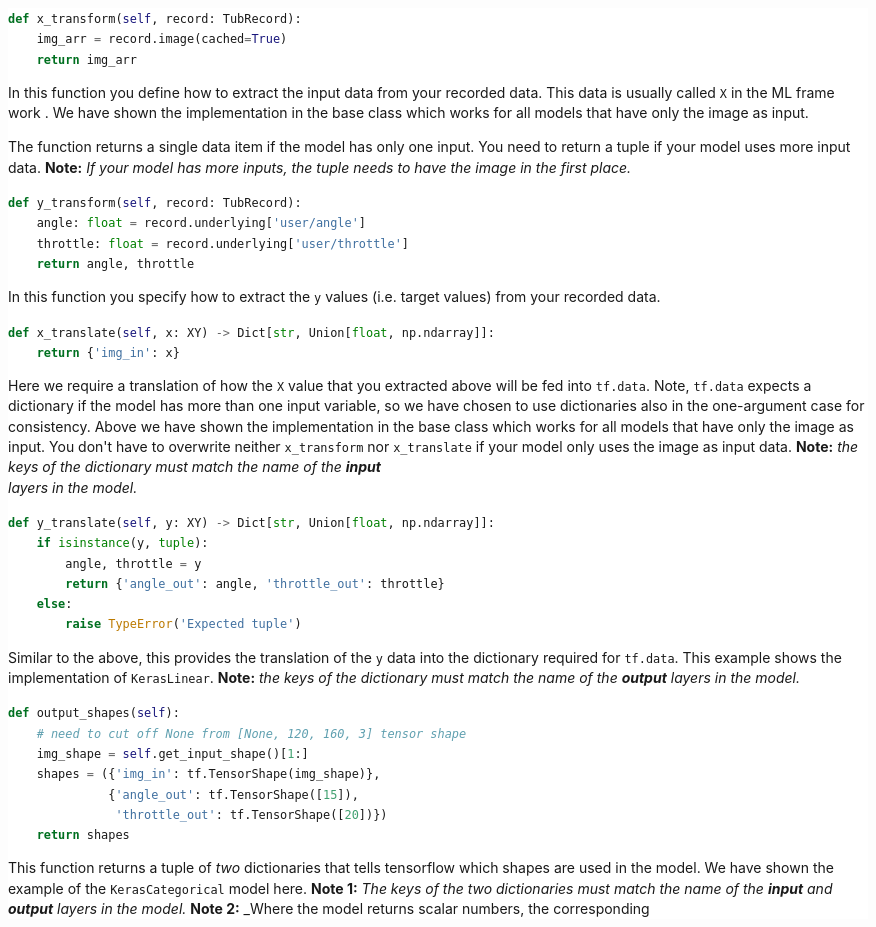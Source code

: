 ```python
def x_transform(self, record: TubRecord):
    img_arr = record.image(cached=True)
    return img_arr
```

In this function you define how to extract the input data from your
recorded data. This data is usually called `X` in the ML frame work . We have
shown the implementation in the base class which works for all models that have
only the image as input. 

The function returns a single data item if the model has only one input. You 
need to return a tuple if your model uses more input data.
**Note:** _If your model has more inputs, the tuple needs to have the image in 
the first place._ 

```python
def y_transform(self, record: TubRecord):
    angle: float = record.underlying['user/angle']
    throttle: float = record.underlying['user/throttle']
    return angle, throttle
```
In this function you specify how to extract the `y` values (i.e. target
values) from your recorded data.


```python
def x_translate(self, x: XY) -> Dict[str, Union[float, np.ndarray]]:
    return {'img_in': x}
```
Here we require a translation of how the `X` value that you extracted above will
be fed into `tf.data`. Note, `tf.data` expects a dictionary if the model has
more than one input variable, so we have chosen to use dictionaries also in the
one-argument case for consistency. Above we have shown the implementation in the
base class which works for all models that have only the image as input. You
don't have to overwrite neither `x_transform` nor
`x_translate` if your model only uses the image as input data.
**Note:** _the keys of the dictionary must match the name of the **input**  
layers in the model._

```python
def y_translate(self, y: XY) -> Dict[str, Union[float, np.ndarray]]:
    if isinstance(y, tuple):
        angle, throttle = y
        return {'angle_out': angle, 'throttle_out': throttle}
    else:
        raise TypeError('Expected tuple')
```
Similar to the above, this provides the translation of the `y` data into the
dictionary required for `tf.data`. This example shows the implementation of
`KerasLinear`.
**Note:** _the keys of the dictionary must match the name of the **output**
layers in the model._

```python
def output_shapes(self):
    # need to cut off None from [None, 120, 160, 3] tensor shape
    img_shape = self.get_input_shape()[1:]
    shapes = ({'img_in': tf.TensorShape(img_shape)},
              {'angle_out': tf.TensorShape([15]),
               'throttle_out': tf.TensorShape([20])})
    return shapes
```
This function returns a tuple of _two_ dictionaries that tells tensorflow which
shapes are used in the model. We have shown the example of the 
`KerasCategorical` model here.
**Note 1:** _The keys of the two dictionaries must match the name of the
**input** and **output** layers in the model._
**Note 2:** _Where the model returns scalar numbers, the corresponding 